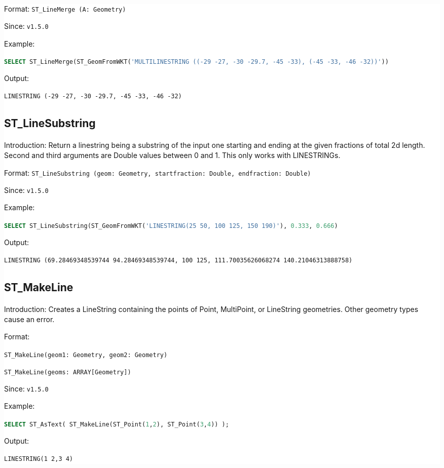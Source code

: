 Format: `ST_LineMerge (A: Geometry)`

Since: `v1.5.0`

Example:

```sql
SELECT ST_LineMerge(ST_GeomFromWKT('MULTILINESTRING ((-29 -27, -30 -29.7, -45 -33), (-45 -33, -46 -32))'))
```

Output:

```
LINESTRING (-29 -27, -30 -29.7, -45 -33, -46 -32)
```

## ST_LineSubstring

Introduction: Return a linestring being a substring of the input one starting and ending at the given fractions of total 2d length. Second and third arguments are Double values between 0 and 1. This only works with LINESTRINGs.

Format: `ST_LineSubstring (geom: Geometry, startfraction: Double, endfraction: Double)`

Since: `v1.5.0`

Example:

```sql
SELECT ST_LineSubstring(ST_GeomFromWKT('LINESTRING(25 50, 100 125, 150 190)'), 0.333, 0.666)
```

Output:

```
LINESTRING (69.28469348539744 94.28469348539744, 100 125, 111.70035626068274 140.21046313888758)
```

## ST_MakeLine

Introduction: Creates a LineString containing the points of Point, MultiPoint, or LineString geometries. Other geometry types cause an error.

Format:

`ST_MakeLine(geom1: Geometry, geom2: Geometry)`

`ST_MakeLine(geoms: ARRAY[Geometry])`

Since: `v1.5.0`

Example:

```sql
SELECT ST_AsText( ST_MakeLine(ST_Point(1,2), ST_Point(3,4)) );
```

Output:

```
LINESTRING(1 2,3 4)
```
